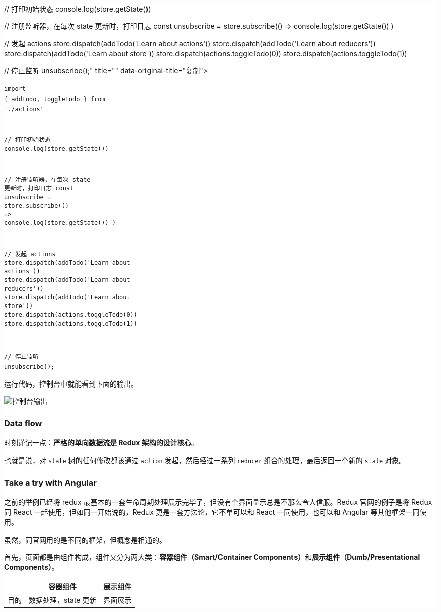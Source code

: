 // 打印初始状态
console.log(store.getState())

// 注册监听器，在每次 state 更新时，打印日志
const unsubscribe = store.subscribe(() =>
  console.log(store.getState())
)

// 发起 actions
store.dispatch(addTodo('Learn about actions'))
store.dispatch(addTodo('Learn about reducers'))
store.dispatch(addTodo('Learn about store'))
store.dispatch(actions.toggleTodo(0))
store.dispatch(actions.toggleTodo(1))

// 停止监听
unsubscribe();" title="" data-original-title="复制"></span>
      <span type="button" class="saveToNote code-tool" data-toggle="tooltip" data-placement="top" title="" data-original-title="放进笔记"></span>
      </div>
      </div><pre class="javascript hljs"><code class="JavaScript"><span class="hljs-keyword">import</span> { addTodo, toggleTodo } <span class="hljs-keyword">from</span> <span class="hljs-string">'./actions'</span>

<span class="hljs-comment">// 打印初始状态</span>
<span class="hljs-built_in">console</span>.log(store.getState())

<span class="hljs-comment">// 注册监听器，在每次 state 更新时，打印日志</span>
<span class="hljs-keyword">const</span> unsubscribe = store.subscribe(<span class="hljs-function"><span class="hljs-params">()</span> =&gt;</span>
  <span class="hljs-built_in">console</span>.log(store.getState())
)

<span class="hljs-comment">// 发起 actions</span>
store.dispatch(addTodo(<span class="hljs-string">'Learn about actions'</span>))
store.dispatch(addTodo(<span class="hljs-string">'Learn about reducers'</span>))
store.dispatch(addTodo(<span class="hljs-string">'Learn about store'</span>))
store.dispatch(actions.toggleTodo(<span class="hljs-number">0</span>))
store.dispatch(actions.toggleTodo(<span class="hljs-number">1</span>))

<span class="hljs-comment">// 停止监听</span>
unsubscribe();</code></pre>
<p>运行代码，控制台中就能看到下面的输出。</p>
<p><span class="img-wrap"><img data-src="/img/remote/1460000006760719" src="https://static.alili.tech/img/remote/1460000006760719" alt="控制台输出" title="控制台输出" style="cursor: pointer; display: inline;"></span></p>
<h3 id="articleHeader3">Data flow</h3>
<p>时刻谨记一点：<strong>严格的单向数据流是 Redux 架构的设计核心</strong>。</p>
<p>也就是说，对 <code>state</code> 树的任何修改都该通过 <code>action</code> 发起，然后经过一系列 <code>reducer</code> 组合的处理，最后返回一个新的 <code>state</code> 对象。</p>
<h3 id="articleHeader4">Take a try with Angular</h3>
<p>之前的举例已经将 redux 最基本的一套生命周期处理展示完毕了，但没有个界面显示总是不那么令人信服。Redux 官网的例子是将 Redux 同 React 一起使用，但如同一开始说的，Redux 更是一套方法论，它不单可以和 React 一同使用，也可以和 Angular 等其他框架一同使用。</p>
<p>虽然，同官网用的是不同的框架，但概念是相通的。</p>
<p>首先，页面都是由组件构成，组件又分为两大类：<strong>容器组件（Smart/Container Components）</strong>和<strong>展示组件（Dumb/Presentational Components）</strong>。</p>
<table>
<thead><tr>
<th> </th>
<th align="center">容器组件</th>
<th align="center">展示组件</th>
</tr></thead>
<tbody>
<tr>
<td>目的</td>
<td align="center">数据处理，state 更新</td>
<td align="center">界面展示</td>
</tr>